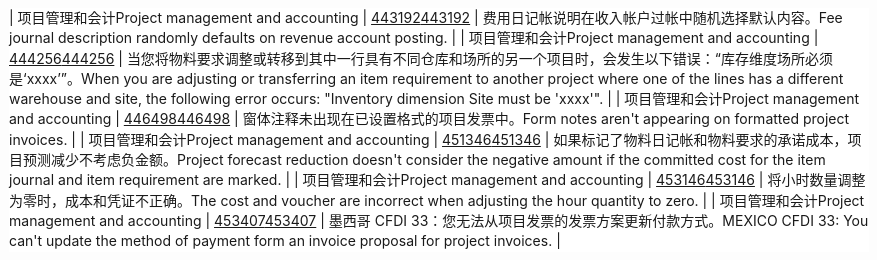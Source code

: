 | <span data-ttu-id="6b64c-139">项目管理和会计</span><span class="sxs-lookup"><span data-stu-id="6b64c-139">Project management and accounting</span></span> | [<span data-ttu-id="6b64c-140">443192</span><span class="sxs-lookup"><span data-stu-id="6b64c-140">443192</span></span>](https://nam06.safelinks.protection.outlook.com/?url=https://fix.lcs.dynamics.com/Issue/Details/?bugId%3D443192&amp;data=04%7C01%7Cshylaw%40microsoft.com%7C30f5b585840c47e84ed708d88d6571b4%7C72f988bf86f141af91ab2d7cd011db47%7C1%7C0%7C637414814172382421%7CUnknown%7CTWFpbGZsb3d8eyJWIjoiMC4wLjAwMDAiLCJQIjoiV2luMzIiLCJBTiI6Ik1haWwiLCJXVCI6Mn0%3D%7C1000&amp;sdata=ERPx1poLkw0ZPg2dxwjL%2B7PGCCYckeF78ubqlJoBen8%3D&amp;reserved=0) | <span data-ttu-id="6b64c-141">费用日记帐说明在收入帐户过帐中随机选择默认内容。</span><span class="sxs-lookup"><span data-stu-id="6b64c-141">Fee journal description randomly defaults on revenue account posting.</span></span> |
| <span data-ttu-id="6b64c-142">项目管理和会计</span><span class="sxs-lookup"><span data-stu-id="6b64c-142">Project management and accounting</span></span> | [<span data-ttu-id="6b64c-143">444256</span><span class="sxs-lookup"><span data-stu-id="6b64c-143">444256</span></span>](https://nam06.safelinks.protection.outlook.com/?url=https://fix.lcs.dynamics.com/Issue/Details/?bugId%3D444256&amp;data=04%7C01%7Cshylaw%40microsoft.com%7C30f5b585840c47e84ed708d88d6571b4%7C72f988bf86f141af91ab2d7cd011db47%7C1%7C0%7C637414814172392417%7CUnknown%7CTWFpbGZsb3d8eyJWIjoiMC4wLjAwMDAiLCJQIjoiV2luMzIiLCJBTiI6Ik1haWwiLCJXVCI6Mn0%3D%7C1000&amp;sdata=uvLZhO01W4h5QkNcDGfg8vBMdu1U8nkZp/WX7I9gTmk%3D&amp;reserved=0) | <span data-ttu-id="6b64c-144">当您将物料要求调整或转移到其中一行具有不同仓库和场所的另一个项目时，会发生以下错误：“库存维度场所必须是‘xxxx’”。</span><span class="sxs-lookup"><span data-stu-id="6b64c-144">When you are adjusting or transferring an item requirement to another project where one of the lines has a different warehouse and site, the following error occurs: "Inventory dimension Site must be 'xxxx'".</span></span> |
| <span data-ttu-id="6b64c-145">项目管理和会计</span><span class="sxs-lookup"><span data-stu-id="6b64c-145">Project management and accounting</span></span> | [<span data-ttu-id="6b64c-146">446498</span><span class="sxs-lookup"><span data-stu-id="6b64c-146">446498</span></span>](https://nam06.safelinks.protection.outlook.com/?url=https://fix.lcs.dynamics.com/Issue/Details/?bugId%3D446498&amp;data=04%7C01%7Cshylaw%40microsoft.com%7C30f5b585840c47e84ed708d88d6571b4%7C72f988bf86f141af91ab2d7cd011db47%7C1%7C0%7C637414814172402416%7CUnknown%7CTWFpbGZsb3d8eyJWIjoiMC4wLjAwMDAiLCJQIjoiV2luMzIiLCJBTiI6Ik1haWwiLCJXVCI6Mn0%3D%7C1000&amp;sdata=EpJR5eYgxXt7WGU2TjsCoWs6WNd4NKREttQwhTwIV0g%3D&amp;reserved=0) | <span data-ttu-id="6b64c-147">窗体注释未出现在已设置格式的项目发票中。</span><span class="sxs-lookup"><span data-stu-id="6b64c-147">Form notes aren't appearing on formatted project invoices.</span></span> |
| <span data-ttu-id="6b64c-148">项目管理和会计</span><span class="sxs-lookup"><span data-stu-id="6b64c-148">Project management and accounting</span></span> | [<span data-ttu-id="6b64c-149">451346</span><span class="sxs-lookup"><span data-stu-id="6b64c-149">451346</span></span>](https://nam06.safelinks.protection.outlook.com/?url=https://fix.lcs.dynamics.com/Issue/Details/?bugId%3D451346&amp;data=04%7C01%7Cshylaw%40microsoft.com%7C30f5b585840c47e84ed708d88d6571b4%7C72f988bf86f141af91ab2d7cd011db47%7C1%7C0%7C637414814172422407%7CUnknown%7CTWFpbGZsb3d8eyJWIjoiMC4wLjAwMDAiLCJQIjoiV2luMzIiLCJBTiI6Ik1haWwiLCJXVCI6Mn0%3D%7C1000&amp;sdata=vTadTWv50Qk4L3JvbX4xoYBvnB5qfm1NdKAnPeXRgXQ%3D&amp;reserved=0) | <span data-ttu-id="6b64c-150">如果标记了物料日记帐和物料要求的承诺成本，项目预测减少不考虑负金额。</span><span class="sxs-lookup"><span data-stu-id="6b64c-150">Project forecast reduction doesn't consider the negative amount if the committed cost for the item journal and item requirement are marked.</span></span> |
| <span data-ttu-id="6b64c-151">项目管理和会计</span><span class="sxs-lookup"><span data-stu-id="6b64c-151">Project management and accounting</span></span> | [<span data-ttu-id="6b64c-152">453146</span><span class="sxs-lookup"><span data-stu-id="6b64c-152">453146</span></span>](https://nam06.safelinks.protection.outlook.com/?url=https://fix.lcs.dynamics.com/Issue/Details/?bugId%3D453146&amp;data=04%7C01%7Cshylaw%40microsoft.com%7C30f5b585840c47e84ed708d88d6571b4%7C72f988bf86f141af91ab2d7cd011db47%7C1%7C0%7C637414814172422407%7CUnknown%7CTWFpbGZsb3d8eyJWIjoiMC4wLjAwMDAiLCJQIjoiV2luMzIiLCJBTiI6Ik1haWwiLCJXVCI6Mn0%3D%7C1000&amp;sdata=BQzenJ4QIjkldnDXek%2B45naKkMkd1j8/gOSfRWk0aUU%3D&amp;reserved=0) | <span data-ttu-id="6b64c-153">将小时数量调整为零时，成本和凭证不正确。</span><span class="sxs-lookup"><span data-stu-id="6b64c-153">The cost and voucher are incorrect when adjusting the hour quantity to zero.</span></span> |
| <span data-ttu-id="6b64c-154">项目管理和会计</span><span class="sxs-lookup"><span data-stu-id="6b64c-154">Project management and accounting</span></span> | [<span data-ttu-id="6b64c-155">453407</span><span class="sxs-lookup"><span data-stu-id="6b64c-155">453407</span></span>](https://nam06.safelinks.protection.outlook.com/?url=https://fix.lcs.dynamics.com/Issue/Details/?bugId%3D453407&amp;data=04%7C01%7Cshylaw%40microsoft.com%7C30f5b585840c47e84ed708d88d6571b4%7C72f988bf86f141af91ab2d7cd011db47%7C1%7C0%7C637414814172432402%7CUnknown%7CTWFpbGZsb3d8eyJWIjoiMC4wLjAwMDAiLCJQIjoiV2luMzIiLCJBTiI6Ik1haWwiLCJXVCI6Mn0%3D%7C1000&amp;sdata=U1Pi%2BDy8Xt6/RcJVAITdrXACdgPXHQtQCxY30qfL9i4%3D&amp;reserved=0) | <span data-ttu-id="6b64c-156">墨西哥 CFDI 33：您无法从项目发票的发票方案更新付款方式。</span><span class="sxs-lookup"><span data-stu-id="6b64c-156">MEXICO CFDI 33: You can't update the method of payment form an invoice proposal for project invoices.</span></span> |